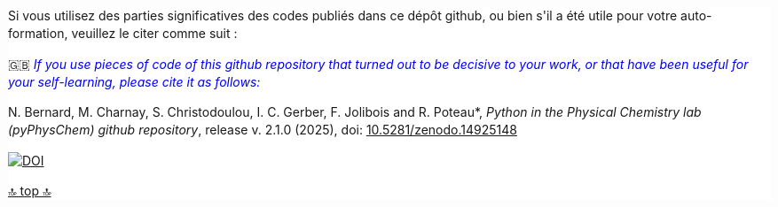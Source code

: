 <a name="cite"></a> 

Si vous utilisez des parties significatives des codes publiés dans ce dépôt github, ou bien s'il a été utile pour votre auto-formation, veuillez le citer comme suit :<br>

&#x1f1ec;&#x1f1e7; <span style="color:blue; font-style: italic;">If you use pieces of code of this github repository that turned out to be decisive to your work, or that have been useful for your self-learning, please cite it as follows:</span>

N. Bernard, M. Charnay, S. Christodoulou, I. C. Gerber, F. Jolibois and R. Poteau*, *Python in the Physical Chemistry lab (pyPhysChem) github repository*, release v. 2.1.0 (2025), doi: [10.5281/zenodo.14925148](https://doi.org/10.5281/zenodo.14925148)
    
[![DOI](https://zenodo.org/badge/DOI/10.5281/zenodo.14925148.svg)](https://doi.org/10.5281/zenodo.14925148)

[&#x1F51D; top &#x1F51D;](#top)
